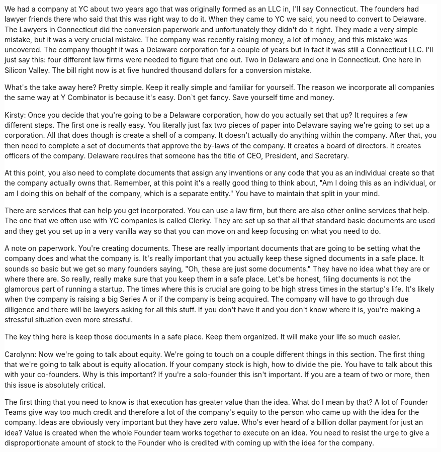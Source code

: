We had a company at YC about two years ago that was originally formed as an LLC in, I'll say Connecticut. The founders had lawyer friends there who said that this was right way to do it. When they came to YC we said, you need to convert to Delaware. The Lawyers in Connecticut did the conversion paperwork and unfortunately they didn't do it right. They made a very simple mistake, but it was a very crucial mistake. The company was recently raising money, a lot of money, and this mistake was uncovered. The company thought it was a Delaware corporation for a couple of years but in fact it was still a Connecticut LLC. I'll just say this: four different law firms were needed to figure that one out. Two in Delaware and one in Connecticut. One here in Silicon Valley. The bill right now is at five hundred thousand dollars for a conversion mistake.

What's the take away here? Pretty simple. Keep it really simple and familiar for yourself. The reason we incorporate all companies the same way at Y Combinator is because it's easy. Don`t get fancy. Save yourself time and money.

Kirsty: Once you decide that you're going to be a Delaware corporation, how do you actually set that up? It requires a few different steps. The first one is really easy. You literally just fax two pieces of paper into Delaware saying we're going to set up a corporation. All that does though is create a shell of a company. It doesn't actually do anything within the company. After that, you then need to complete a set of documents that approve the by-laws of the company. It creates a board of directors. It creates officers of the company. Delaware requires that someone has the title of CEO, President, and Secretary.

At this point, you also need to complete documents that assign any inventions or any code that you as an individual create so that the company actually owns that. Remember, at this point it's a really good thing to think about, "Am I doing this as an individual, or am I doing this on behalf of the company, which is a separate entity." You have to maintain that split in your mind.

There are services that can help you get incorporated. You can use a law firm, but there are also other online services that help. The one that we often use with YC companies is called Clerky. They are set up so that all that standard basic documents are used and they get you set up in a very vanilla way so that you can move on and keep focusing on what you need to do.

A note on paperwork. You're creating documents. These are really important documents that are going to be setting what the company does and what the company is. It's really important that you actually keep these signed documents in a safe place. It sounds so basic but we get so many founders saying, "Oh, these are just some documents." They have no idea what they are or where there are. So really, really make sure that you keep them in a safe place. Let's be honest, filing documents is not the glamorous part of running a startup. The times where this is crucial are going to be high stress times in the startup's life. It's likely when the company is raising a big Series A or if the company is being acquired. The company will have to go through due diligence and there will be lawyers asking for all this stuff. If you don't have it and you don't know where it is, you're making a stressful situation even more stressful.

The key thing here is keep those documents in a safe place. Keep them organized. It will make your life so much easier.

Carolynn: Now we're going to talk about equity. We're going to touch on a couple different things in this section. The first thing that we're going to talk about is equity allocation. If your company stock is high, how to divide the pie. You have to talk about this with your co-founders. Why is this important? If you're a solo-founder this isn't important. If you are a team of two or more, then this issue is absolutely critical.

The first thing that you need to know is that execution has greater value than the idea. What do I mean by that? A lot of Founder Teams give way too much credit and therefore a lot of the company's equity to the person who came up with the idea for the company. Ideas are obviously very important but they have zero value. Who's ever heard of a billion dollar payment for just an idea? Value is created when the whole Founder team works together to execute on an idea. You need to resist the urge to give a disproportionate amount of stock to the Founder who is credited with coming up with the idea for the company.
